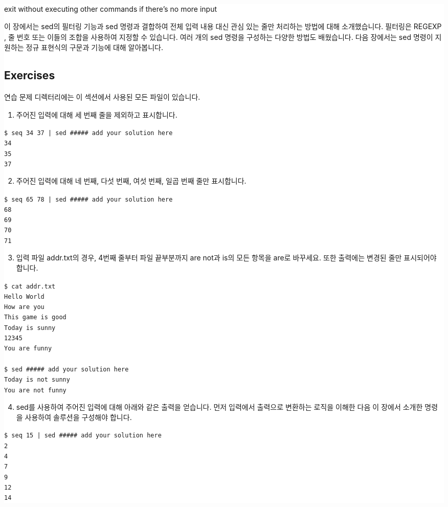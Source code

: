 exit without executing other commands if there’s no more input

이 장에서는 sed의 필터링 기능과 sed 명령과 결합하여 전체 입력 내용 대신 관심 있는 줄만 처리하는 방법에 대해 소개했습니다. 필터링은 REGEXP , 줄 번호 또는 이들의 조합을 사용하여 지정할 수 있습니다. 여러 개의 sed 명령을 구성하는 다양한 방법도 배웠습니다. 다음 장에서는 sed 명령이 지원하는 정규 표현식의 구문과 기능에 대해 알아봅니다.


## Exercises
연습 문제 디렉터리에는 이 섹션에서 사용된 모든 파일이 있습니다.

1) 주어진 입력에 대해 세 번째 줄을 제외하고 표시합니다.

```
$ seq 34 37 | sed ##### add your solution here
34
35
37
```

2) 주어진 입력에 대해 네 번째, 다섯 번째, 여섯 번째, 일곱 번째 줄만 표시합니다.

```
$ seq 65 78 | sed ##### add your solution here
68
69
70
71
```

3) 입력 파일 addr.txt의 경우, 4번째 줄부터 파일 끝부분까지 are not과 is의 모든 항목을 are로 바꾸세요. 또한 출력에는 변경된 줄만 표시되어야 합니다.

```
$ cat addr.txt
Hello World
How are you
This game is good
Today is sunny
12345
You are funny

$ sed ##### add your solution here
Today is not sunny
You are not funny
```

4) sed를 사용하여 주어진 입력에 대해 아래와 같은 출력을 얻습니다. 먼저 입력에서 출력으로 변환하는 로직을 이해한 다음 이 장에서 소개한 명령을 사용하여 솔루션을 구성해야 합니다.

```
$ seq 15 | sed ##### add your solution here
2
4
7
9
12
14
```
